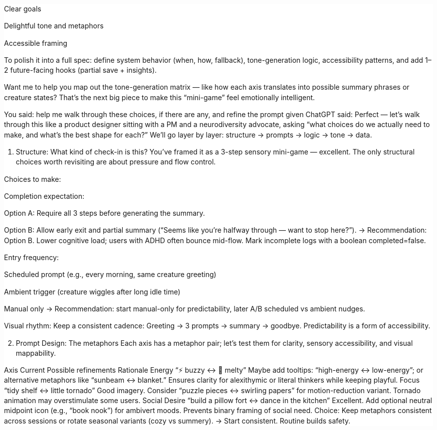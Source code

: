 Clear goals

Delightful tone and metaphors

Accessible framing

To polish it into a full spec: define system behavior (when, how, fallback), tone-generation logic, accessibility patterns, and add 1–2 future-facing hooks (partial save + insights).

Want me to help you map out the tone-generation matrix — like how each axis translates into possible summary phrases or creature states? That’s the next big piece to make this “mini-game” feel emotionally intelligent.

You said:
help me walk through these choices, if there are any, and refine the prompt given
ChatGPT said:
Perfect — let’s walk through this like a product designer sitting with a PM and a neurodiversity advocate, asking “what choices do we actually need to make, and what’s the best shape for each?”
We’ll go layer by layer: structure → prompts → logic → tone → data.

1. Structure: What kind of check-in is this?
You’ve framed it as a 3-step sensory mini-game — excellent. The only structural choices worth revisiting are about pressure and flow control.

Choices to make:

Completion expectation:

Option A: Require all 3 steps before generating the summary.

Option B: Allow early exit and partial summary (“Seems like you’re halfway through — want to stop here?”).
→ Recommendation: Option B. Lower cognitive load; users with ADHD often bounce mid-flow. Mark incomplete logs with a boolean completed=false.

Entry frequency:

Scheduled prompt (e.g., every morning, same creature greeting)

Ambient trigger (creature wiggles after long idle time)

Manual only
→ Recommendation: start manual-only for predictability, later A/B scheduled vs ambient nudges.

Visual rhythm:
Keep a consistent cadence: Greeting → 3 prompts → summary → goodbye. Predictability is a form of accessibility.

2. Prompt Design: The metaphors
Each axis has a metaphor pair; let’s test them for clarity, sensory accessibility, and visual mappability.

Axis	Current	Possible refinements	Rationale
Energy	“⚡ buzzy ↔ 🧊 melty”	Maybe add tooltips: “high-energy ↔ low-energy”; or alternative metaphors like “sunbeam ↔ blanket.”	Ensures clarity for alexithymic or literal thinkers while keeping playful.
Focus	“tidy shelf ↔ little tornado”	Good imagery. Consider “puzzle pieces ↔ swirling papers” for motion-reduction variant.	Tornado animation may overstimulate some users.
Social Desire	“build a pillow fort ↔ dance in the kitchen”	Excellent. Add optional neutral midpoint icon (e.g., “book nook”) for ambivert moods.	Prevents binary framing of social need.
Choice: Keep metaphors consistent across sessions or rotate seasonal variants (cozy vs summery).
→ Start consistent. Routine builds safety.
